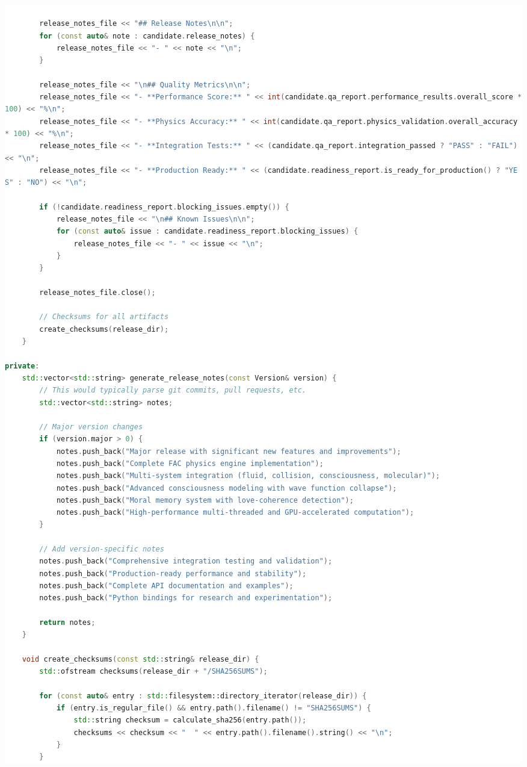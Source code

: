 ```cpp
        
        release_notes_file << "## Release Notes\n\n";
        for (const auto& note : candidate.release_notes) {
            release_notes_file << "- " << note << "\n";
        }
        
        release_notes_file << "\n## Quality Metrics\n\n";
        release_notes_file << "- **Performance Score:** " << int(candidate.qa_report.performance_results.overall_score * 100) << "%\n";
        release_notes_file << "- **Physics Accuracy:** " << int(candidate.qa_report.physics_validation.overall_accuracy * 100) << "%\n";
        release_notes_file << "- **Integration Tests:** " << (candidate.qa_report.integration_passed ? "PASS" : "FAIL") << "\n";
        release_notes_file << "- **Production Ready:** " << (candidate.readiness_report.is_ready_for_production() ? "YES" : "NO") << "\n";
        
        if (!candidate.readiness_report.blocking_issues.empty()) {
            release_notes_file << "\n## Known Issues\n\n";
            for (const auto& issue : candidate.readiness_report.blocking_issues) {
                release_notes_file << "- " << issue << "\n";
            }
        }
        
        release_notes_file.close();
        
        // Checksums for all artifacts
        create_checksums(release_dir);
    }
    
private:
    std::vector<std::string> generate_release_notes(const Version& version) {
        // This would typically parse git commits, pull requests, etc.
        std::vector<std::string> notes;
        
        // Major version changes
        if (version.major > 0) {
            notes.push_back("Major release with significant new features and improvements");
            notes.push_back("Complete FAC physics engine implementation");
            notes.push_back("Multi-system integration (fluid, collision, consciousness, molecular)");
            notes.push_back("Advanced consciousness modeling with wave function collapse");
            notes.push_back("Moral memory system with love-coherence detection");
            notes.push_back("High-performance multi-threaded and GPU-accelerated computation");
        }
        
        // Add version-specific notes
        notes.push_back("Comprehensive integration testing and validation");
        notes.push_back("Production-ready performance and stability");
        notes.push_back("Complete API documentation and examples");
        notes.push_back("Python bindings for research and experimentation");
        
        return notes;
    }
    
    void create_checksums(const std::string& release_dir) {
        std::ofstream checksums(release_dir + "/SHA256SUMS");
        
        for (const auto& entry : std::filesystem::directory_iterator(release_dir)) {
            if (entry.is_regular_file() && entry.path().filename() != "SHA256SUMS") {
                std::string checksum = calculate_sha256(entry.path());
                checksums << checksum << "  " << entry.path().filename().string() << "\n";
            }
        }
```